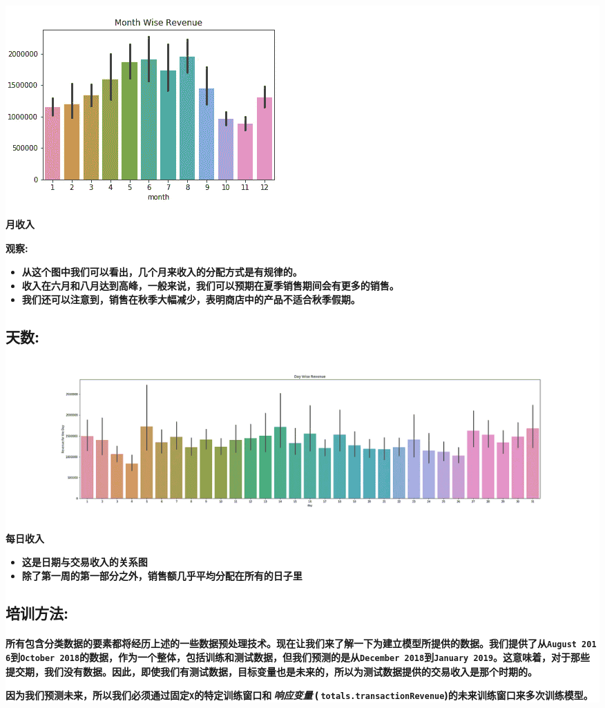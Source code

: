 ****![](img/f9025bd3d1e5714313e7feb35d5e104f.png)****

****月收入****

******观察:******

*   ****从这个图中我们可以看出，几个月来收入的分配方式是有规律的。****
*   ****收入在六月和八月达到高峰，一般来说，我们可以预期在夏季销售期间会有更多的销售。****
*   ****我们还可以注意到，销售在秋季大幅减少，表明商店中的产品不适合秋季假期。****

## ****天数:****

****![](img/1009cc4536cdb8d32f08a66bd1f021b8.png)****

****每日收入****

*   ****这是日期与交易收入的关系图****
*   ****除了第一周的第一部分之外，销售额几乎平均分配在所有的日子里****

## ****培训方法:****

****所有包含分类数据的要素都将经历上述的一些数据预处理技术。现在让我们来了解一下为建立模型所提供的数据。我们提供了从`August 2016`到`October 2018`的数据，作为一个整体，包括训练和测试数据，但我们预测的是从`December 2018`到`January 2019`。这意味着，对于那些提交期，我们没有数据。因此，即使我们有测试数据，目标变量也是未来的，所以为测试数据提供的交易收入是那个时期的。****

****因为我们预测未来，所以我们必须通过固定`X`的特定训练窗口和 ***响应变量*** ( `totals.transactionRevenue`)的未来训练窗口来多次训练模型。****
